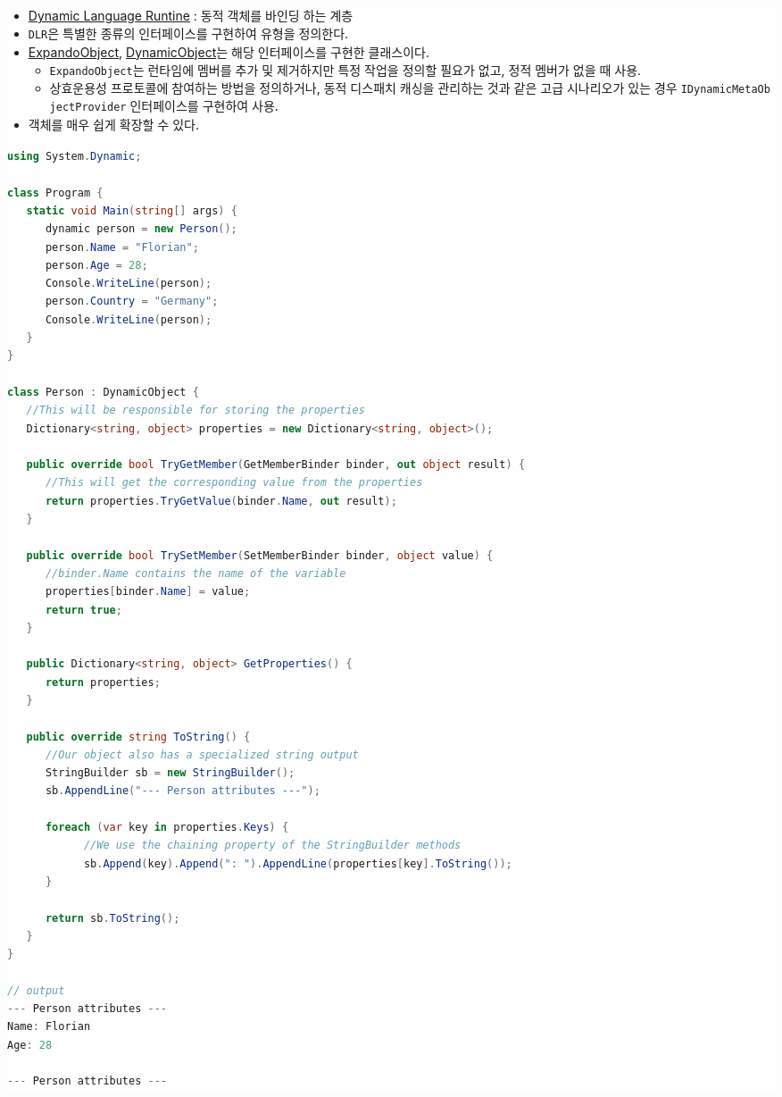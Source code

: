 * [Dynamic Language Runtine](https://docs.microsoft.com/ko-kr/dotnet/framework/reflection-and-codedom/dynamic-language-runtime-overview) : 동적 객체를 바인딩 하는 계층
* `DLR`은 특별한 종류의 인터페이스를 구현하여 유형을 정의한다.
* [ExpandoObject](https://docs.microsoft.com/ko-kr/dotnet/api/system.dynamic.expandoobject?view=netframework-4.8), [DynamicObject](https://docs.microsoft.com/ko-kr/dotnet/api/system.dynamic.dynamicobject?view=netframework-4.8)는 해당 인터페이스를 구현한 클래스이다.
  * `ExpandoObject`는 런타임에 멤버를 추가 및 제거하지만 특정 작업을 정의할 필요가 없고, 정적 멤버가 없을 때 사용.
  * 상효운용성 프로토콜에 참여하는 방법을 정의하거나, 동적 디스패치 캐싱을 관리하는 것과 같은 고급 시나리오가 있는 경우 `IDynamicMetaObjectProvider` 인터페이스를 구현하여 사용.
* 객체를 매우 쉽게 확장할 수 있다.

```cs
using System.Dynamic;

class Program {
   static void Main(string[] args) {
      dynamic person = new Person();
      person.Name = "Florian";
      person.Age = 28;
      Console.WriteLine(person);
      person.Country = "Germany";
      Console.WriteLine(person);
   }
}

class Person : DynamicObject {
   //This will be responsible for storing the properties
   Dictionary<string, object> properties = new Dictionary<string, object>();

   public override bool TryGetMember(GetMemberBinder binder, out object result) {
      //This will get the corresponding value from the properties
      return properties.TryGetValue(binder.Name, out result);
   }

   public override bool TrySetMember(SetMemberBinder binder, object value) {
      //binder.Name contains the name of the variable
      properties[binder.Name] = value;
      return true;
   }

   public Dictionary<string, object> GetProperties() {
      return properties;
   }

   public override string ToString() {
      //Our object also has a specialized string output
      StringBuilder sb = new StringBuilder();
      sb.AppendLine("--- Person attributes ---");

      foreach (var key in properties.Keys) {
            //We use the chaining property of the StringBuilder methods
            sb.Append(key).Append(": ").AppendLine(properties[key].ToString());
      }

      return sb.ToString();
   }
}

// output
--- Person attributes ---
Name: Florian
Age: 28

--- Person attributes ---
```